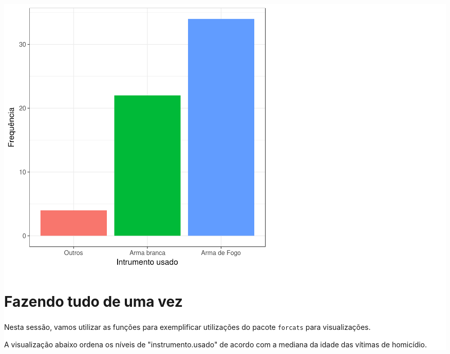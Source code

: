 <img src="figures//unnamed-chunk-21-1.png" title="plot of chunk unnamed-chunk-21" alt="plot of chunk unnamed-chunk-21" width="60%" height="60%" />

# Fazendo tudo de uma vez

Nesta sessão, vamos utilizar as funções para exemplificar utilizações do pacote `forcats` para visualizações.

A visualização abaixo ordena os níveis de "instrumento.usado" de acordo com a mediana da idade das vítimas de homicídio.
